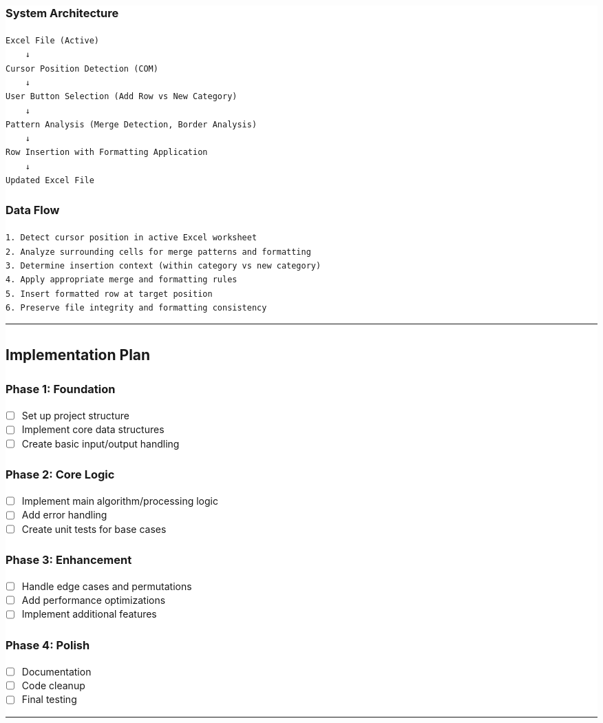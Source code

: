 ### System Architecture
```
Excel File (Active) 
    ↓
Cursor Position Detection (COM)
    ↓
User Button Selection (Add Row vs New Category)
    ↓
Pattern Analysis (Merge Detection, Border Analysis)
    ↓
Row Insertion with Formatting Application
    ↓
Updated Excel File
```

### Data Flow
```
1. Detect cursor position in active Excel worksheet
2. Analyze surrounding cells for merge patterns and formatting
3. Determine insertion context (within category vs new category)
4. Apply appropriate merge and formatting rules
5. Insert formatted row at target position
6. Preserve file integrity and formatting consistency
```

---

## Implementation Plan

### Phase 1: Foundation
- [ ] Set up project structure
- [ ] Implement core data structures
- [ ] Create basic input/output handling

### Phase 2: Core Logic
- [ ] Implement main algorithm/processing logic
- [ ] Add error handling
- [ ] Create unit tests for base cases

### Phase 3: Enhancement
- [ ] Handle edge cases and permutations
- [ ] Add performance optimizations
- [ ] Implement additional features

### Phase 4: Polish
- [ ] Documentation
- [ ] Code cleanup
- [ ] Final testing

---
